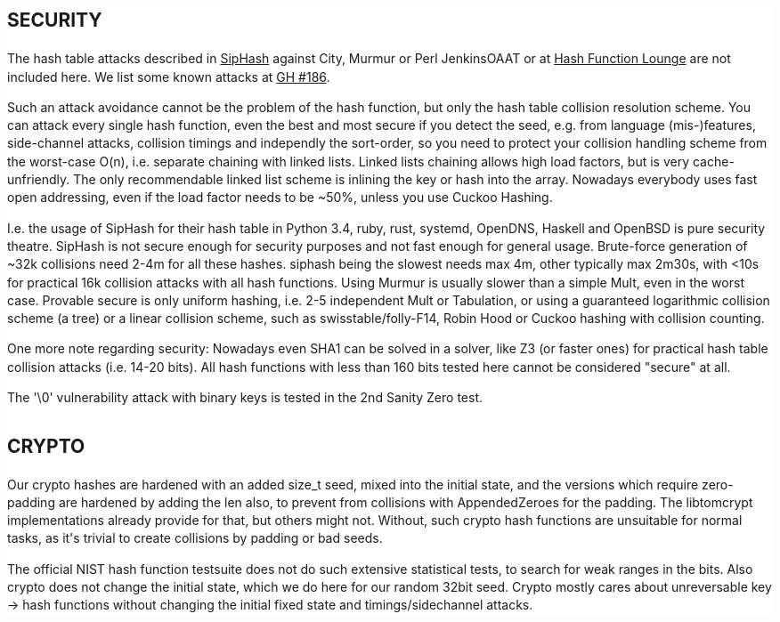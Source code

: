 SECURITY
--------

The hash table attacks described in [SipHash](https://131002.net/siphash/)
against City, Murmur or Perl JenkinsOAAT or at
[Hash Function Lounge](http://web.archive.org/web/20040205045909/planeta.terra.com.br/informatica/paulobarreto/hflounge.html) are not included here. We list some known attacks at
[GH #186](https://github.com/rurban/smhasher/issues/186).

Such an attack avoidance cannot be the problem of the hash
function, but only the hash table collision resolution scheme.  You can
attack every single hash function, even the best and most secure if
you detect the seed, e.g. from language (mis-)features, side-channel
attacks, collision timings and independly the sort-order, so you need
to protect your collision handling scheme from the worst-case O(n),
i.e. separate chaining with linked lists. Linked lists chaining allows
high load factors, but is very cache-unfriendly.  The only
recommendable linked list scheme is inlining the key or hash into the
array. Nowadays everybody uses fast open addressing, even if the load
factor needs to be ~50%, unless you use Cuckoo Hashing.

I.e. the usage of SipHash for their hash table in Python 3.4, ruby,
rust, systemd, OpenDNS, Haskell and OpenBSD is pure security theatre.
SipHash is not secure enough for security purposes and not fast enough
for general usage. Brute-force generation of ~32k collisions need 2-4m
for all these hashes. siphash being the slowest needs max 4m, other
typically max 2m30s, with <10s for practical 16k collision attacks
with all hash functions.  Using Murmur is usually slower than a simple
Mult, even in the worst case.  Provable secure is only uniform
hashing, i.e. 2-5 independent Mult or Tabulation, or using a
guaranteed logarithmic collision scheme (a tree) or a linear collision
scheme, such as swisstable/folly-F14, Robin Hood or Cuckoo hashing
with collision counting.

One more note regarding security: Nowadays even SHA1 can be solved in
a solver, like Z3 (or faster ones) for practical hash table collision
attacks (i.e. 14-20 bits). All hash functions with less than 160 bits
tested here cannot be considered "secure" at all.

The '\0' vulnerability attack with binary keys is tested in the 2nd
Sanity Zero test.

CRYPTO
------

Our crypto hashes are hardened with an added size_t seed, mixed into
the initial state, and the versions which require zero-padding are
hardened by adding the len also, to prevent from collisions with
AppendedZeroes for the padding. The libtomcrypt implementations
already provide for that, but others might not. Without, such crypto
hash functions are unsuitable for normal tasks, as it's trivial to
create collisions by padding or bad seeds.

The official NIST hash function testsuite does not do such extensive
statistical tests, to search for weak ranges in the bits. Also crypto
does not change the initial state, which we do here for our random
32bit seed. Crypto mostly cares about unreversable key -> hash
functions without changing the initial fixed state and
timings/sidechannel attacks.
